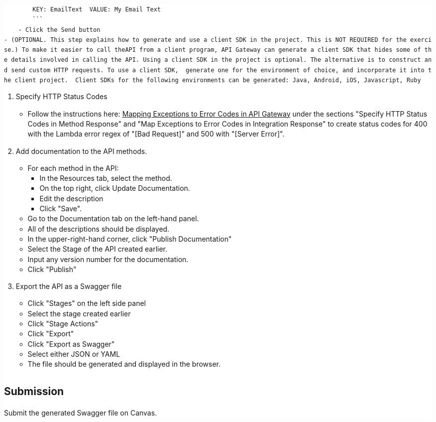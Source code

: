 
            KEY: EmailText  VALUE: My Email Text
            ```
        - Click the Send button
    - (OPTIONAL. This step explains how to generate and use a client SDK in the project. This is NOT REQUIRED for the exercise.) To make it easier to call theAPI from a client program, API Gateway can generate a client SDK that hides some of the details involved in calling the API. Using a client SDK in the project is optional. The alternative is to construct and send custom HTTP requests. To use a client SDK,  generate one for the environment of choice, and incorporate it into the client project.  Client SDKs for the following environments can be generated: Java, Android, iOS, Javascript, Ruby

1. Specify HTTP Status Codes
    - Follow the instructions here: [Mapping Exceptions to Error Codes in API Gateway](./api-gateway-mapping-error-codes.md) under the sections "Specify HTTP Status Codes in Method Response" and "Map Exceptions to Error Codes in Integration Response" to create status codes for 400 with the Lambda error regex of "[Bad Request]" and 500 with "[Server Error]".

1. Add documentation to the API methods.
    - For each method in the API:
        - In the Resources tab, select the method.
        - On the top right, click Update Documentation.
        - Edit the description
        - Click "Save".
    - Go to the Documentation tab on the left-hand panel.
    - All of the descriptions should be displayed.
    - In the upper-right-hand corner, click "Publish Documentation"
    - Select the Stage of the API created earlier.
    - Input any version number for the documentation.
    - Click "Publish"

1. Export the API as a Swagger file
    - Click "Stages" on the left side panel
    - Select the stage created earlier
    - Click "Stage Actions"
    - Click "Export"
    - Click "Export as Swagger"
    - Select either JSON or YAML
    - The file should be generated and displayed in the browser.

## Submission

Submit the generated Swagger file on Canvas.
